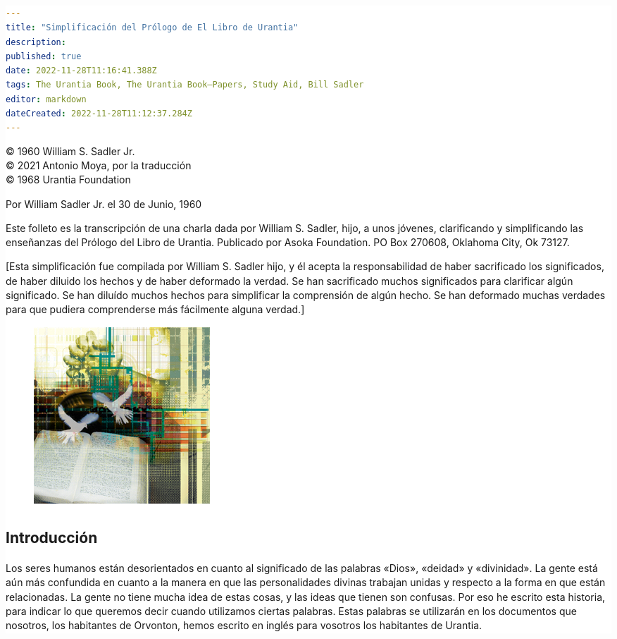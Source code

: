 ```yaml
---
title: "Simplificación del Prólogo de El Libro de Urantia"
description: 
published: true
date: 2022-11-28T11:16:41.388Z
tags: The Urantia Book, The Urantia Book—Papers, Study Aid, Bill Sadler
editor: markdown
dateCreated: 2022-11-28T11:12:37.284Z
---
```


<p class="v-card v-sheet theme--light grey lighten-3 px-2">© 1960 William S. Sadler Jr.<br>© 2021 Antonio Moya, por la traducción<br>© 1968 Urantia Foundation</p>

Por William Sadler Jr. el 30 de Junio, 1960

Este folleto es la transcripción de una charla dada por William S. Sadler, hijo, a unos jóvenes, clarificando y simplificando las enseñanzas del Prólogo del Libro de Urantia. Publicado por Asoka Foundation. PO Box 270608, Oklahoma City, Ok 73127.

[Esta simplificación fue compilada por William S. Sadler hijo, y él acepta la responsabilidad de haber sacrificado los significados, de haber diluido los hechos y de haber deformado la verdad. Se han sacrificado muchos significados para clarificar algún significado. Se han diluído muchos hechos para simplificar la comprensión de algún hecho. Se han deformado muchas verdades para que pudiera comprenderse más fácilmente alguna verdad.]

<figure id="Figure_1" class="image urantiapedia">
<img src="/image/article/William_S_Sadler_Jr/book1.jpg">
</figure>

## Introducción

Los seres humanos están desorientados en cuanto al significado de las palabras «Dios», «deidad» y «divinidad». La gente está aún más confundida en cuanto a la manera en que las personalidades divinas trabajan unidas y respecto a la forma en que están relacionadas. La gente no tiene mucha idea de estas cosas, y las ideas que tienen son confusas. Por eso he escrito esta historia, para indicar lo que queremos decir cuando utilizamos ciertas palabras. Estas palabras se utilizarán en los documentos que nosotros, los habitantes de Orvonton, hemos escrito en inglés para vosotros los habitantes de Urantia.
